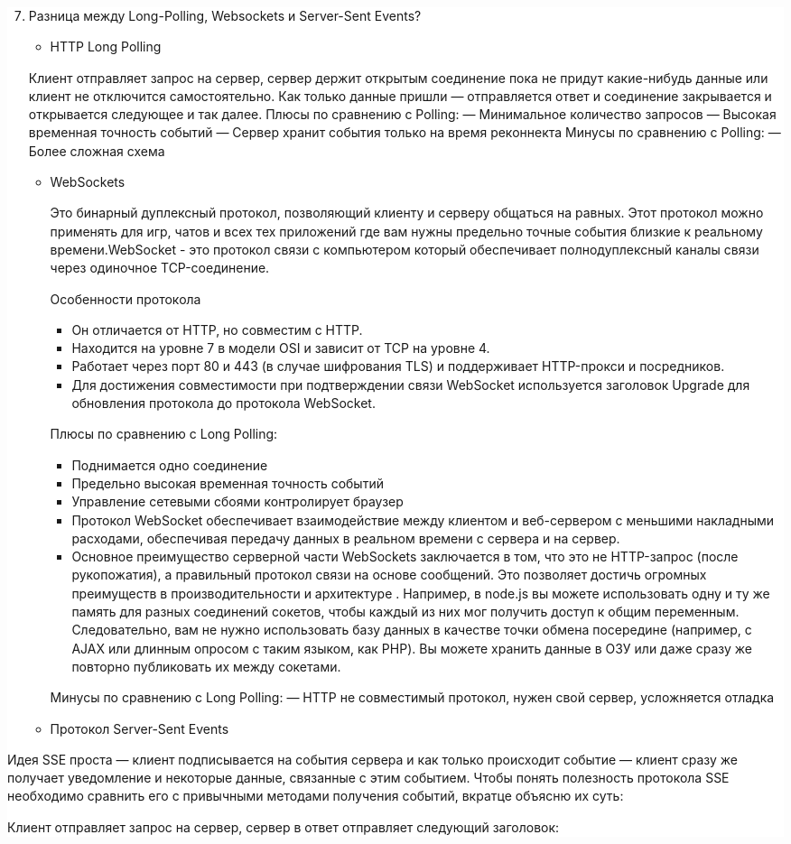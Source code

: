  
7. Разница между Long-Polling, Websockets и Server-Sent Events?

   - HTTP Long Polling

   Клиент отправляет запрос на сервер, сервер держит открытым соединение пока не придут какие-нибудь данные или клиент не отключится самостоятельно. Как только данные пришли — отправляется ответ и соединение закрывается и открывается следующее и так далее.
      Плюсы по сравнению с Polling:
      — Минимальное количество запросов
      — Высокая временная точность событий
      — Сервер хранит события только на время реконнекта
      Минусы по сравнению с Polling:
      — Более сложная схема


   - WebSockets

      Это бинарный дуплексный протокол, позволяющий клиенту и серверу общаться на равных. Этот протокол можно применять для игр, чатов и всех тех приложений где вам нужны предельно точные события близкие к реальному времени.WebSocket - это протокол связи с компьютером который обеспечивает полнодуплексный каналы связи через одиночное TCP-соединение.

      Особенности протокола

      * Он отличается от HTTP, но совместим с HTTP.
      * Находится на уровне 7 в модели OSI и зависит от TCP на уровне 4.
      * Работает через порт 80 и 443 (в случае шифрования TLS) и поддерживает HTTP-прокси и посредников.
      * Для достижения совместимости при подтверждении связи WebSocket используется заголовок Upgrade для обновления протокола до протокола WebSocket.
      
      Плюсы по сравнению с Long Polling:

      * Поднимается одно соединение
      * Предельно высокая временная точность событий
      * Управление сетевыми сбоями контролирует браузер
      * Протокол WebSocket обеспечивает взаимодействие между клиентом и веб-сервером с меньшими накладными расходами, обеспечивая передачу данных в реальном времени с сервера и на сервер.
      * Основное преимущество серверной части WebSockets заключается в том, что это не HTTP-запрос (после рукопожатия), а правильный протокол связи на основе сообщений. Это позволяет достичь огромных преимуществ в производительности и архитектуре . Например, в node.js вы можете использовать одну и ту же память для разных соединений сокетов, чтобы каждый из них мог получить доступ к общим переменным. Следовательно, вам не нужно использовать базу данных в качестве точки обмена посередине (например, с AJAX или длинным опросом с таким языком, как PHP). Вы можете хранить данные в ОЗУ или даже сразу же повторно публиковать их между сокетами.

      Минусы по сравнению с Long Polling:
      — HTTP не совместимый протокол, нужен свой сервер, усложняется отладка

    - Протокол Server-Sent Events
  
  Идея SSE проста — клиент подписывается на события сервера и как только происходит событие — клиент сразу же получает уведомление и некоторые данные, связанные с этим событием. Чтобы понять полезность протокола SSE необходимо сравнить его с привычными методами получения событий, вкратце объясню их суть:

  Клиент отправляет запрос на сервер, сервер в ответ отправляет следующий заголовок:

